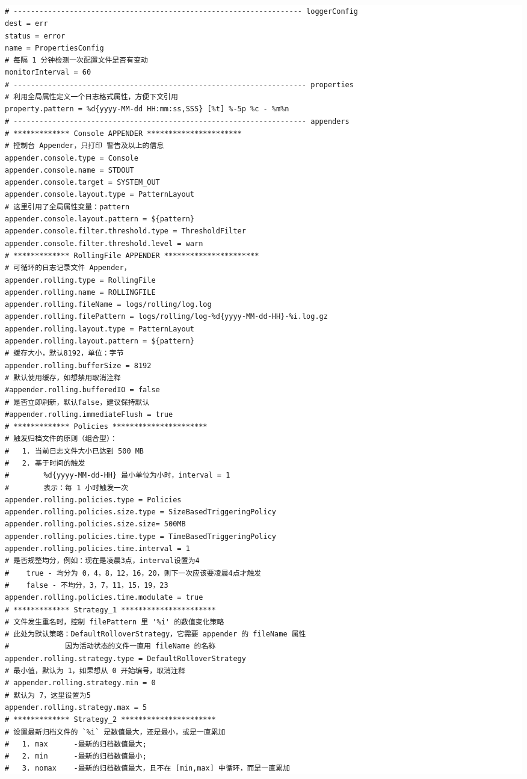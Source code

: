 ```properties
# ------------------------------------------------------------------- loggerConfig
dest = err
status = error
name = PropertiesConfig
# 每隔 1 分钟检测一次配置文件是否有变动
monitorInterval = 60
# -------------------------------------------------------------------- properties
# 利用全局属性定义一个日志格式属性，方便下文引用
property.pattern = %d{yyyy-MM-dd HH:mm:ss,SSS} [%t] %-5p %c - %m%n
# -------------------------------------------------------------------- appenders
# ************* Console APPENDER **********************
# 控制台 Appender，只打印 警告及以上的信息
appender.console.type = Console
appender.console.name = STDOUT
appender.console.target = SYSTEM_OUT
appender.console.layout.type = PatternLayout
# 这里引用了全局属性变量：pattern
appender.console.layout.pattern = ${pattern}
appender.console.filter.threshold.type = ThresholdFilter
appender.console.filter.threshold.level = warn
# ************* RollingFile APPENDER **********************
# 可循环的日志记录文件 Appender，
appender.rolling.type = RollingFile
appender.rolling.name = ROLLINGFILE
appender.rolling.fileName = logs/rolling/log.log
appender.rolling.filePattern = logs/rolling/log-%d{yyyy-MM-dd-HH}-%i.log.gz
appender.rolling.layout.type = PatternLayout
appender.rolling.layout.pattern = ${pattern}
# 缓存大小，默认8192，单位：字节
appender.rolling.bufferSize = 8192
# 默认使用缓存，如想禁用取消注释
#appender.rolling.bufferedIO = false
# 是否立即刷新，默认false，建议保持默认
#appender.rolling.immediateFlush = true
# ************* Policies **********************
# 触发归档文件的原则（组合型）：
# 	1. 当前日志文件大小已达到 500 MB
#   2. 基于时间的触发
#        %d{yyyy-MM-dd-HH} 最小单位为小时，interval = 1
#        表示：每 1 小时触发一次
appender.rolling.policies.type = Policies
appender.rolling.policies.size.type = SizeBasedTriggeringPolicy
appender.rolling.policies.size.size= 500MB
appender.rolling.policies.time.type = TimeBasedTriggeringPolicy
appender.rolling.policies.time.interval = 1
# 是否规整均分，例如：现在是凌晨3点，interval设置为4
#    true - 均分为 0，4，8，12，16，20，则下一次应该要凌晨4点才触发
#    false - 不均分，3，7，11，15，19，23
appender.rolling.policies.time.modulate = true
# ************* Strategy_1 **********************
# 文件发生重名时，控制 filePattern 里 '%i' 的数值变化策略
# 此处为默认策略：DefaultRolloverStrategy，它需要 appender 的 fileName 属性
#             因为活动状态的文件一直用 fileName 的名称
appender.rolling.strategy.type = DefaultRolloverStrategy
# 最小值，默认为 1，如果想从 0 开始编号，取消注释
# appender.rolling.strategy.min = 0
# 默认为 7，这里设置为5
appender.rolling.strategy.max = 5
# ************* Strategy_2 **********************
# 设置最新归档文件的 `%i` 是数值最大，还是最小，或是一直累加
# 	1. max		-最新的归档数值最大; 
# 	2. min		-最新的归档数值最小; 
# 	3. nomax	-最新的归档数值最大，且不在 [min,max] 中循环，而是一直累加
```

[^1]: 1996 年初，[E.U. SEMPER](http://www.semper.org/) 制定日志 API 来统一规则
[^2]: 1999-10-15，[log4j 初始版发布](https://logging.apache.org/log4j/1.2/changes-report.html)  
[^3]: 1999-12-17，Sun、IBM 提交 [JSR-047](https://www.jcp.org/en/jsr/detail?id=47)， 2001-12-17 纳入 Java 规范  
[^4]: 2006-5-14，Log4j 作者 Ceki Gülcü 提交初始 Logback 代碼，详见 [Maillist](http://mailman.qos.ch/pipermail/logback-dev/)   
[^5]: 2012-05-13，Log4j 发布终版，并于 2015-08-05 [停止维护](https://blogs.apache.org/foundation/entry/apache_logging_services_project_announces)
[^6]: 2012-07-29, Ralph Goers 发布初始版 Log4j 2，详见 [Changes](https://logging.apache.org/log4j/2.x/changes-report.html)  
[^7]: contextName 在 ClassLoaderContextSelector 模式为 loader 对象十六进制地址